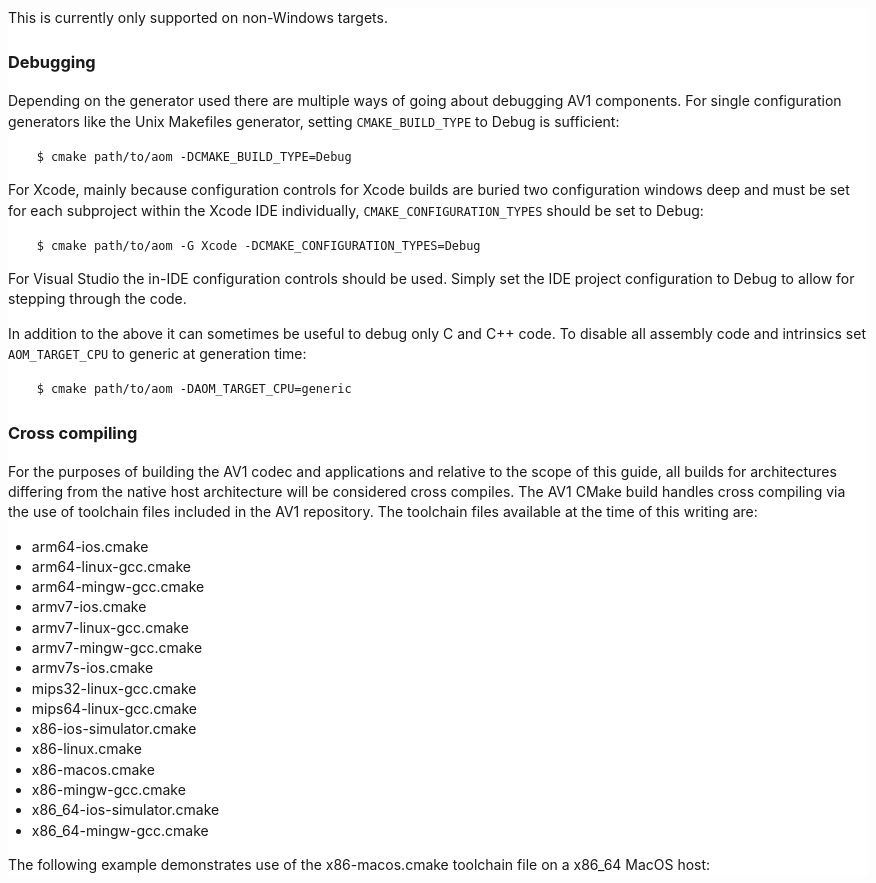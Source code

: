 This is currently only supported on non-Windows targets.

### Debugging

Depending on the generator used there are multiple ways of going about
debugging AV1 components. For single configuration generators like the Unix
Makefiles generator, setting `CMAKE_BUILD_TYPE` to Debug is sufficient:

~~~
    $ cmake path/to/aom -DCMAKE_BUILD_TYPE=Debug
~~~

For Xcode, mainly because configuration controls for Xcode builds are buried two
configuration windows deep and must be set for each subproject within the Xcode
IDE individually, `CMAKE_CONFIGURATION_TYPES` should be set to Debug:

~~~
    $ cmake path/to/aom -G Xcode -DCMAKE_CONFIGURATION_TYPES=Debug
~~~

For Visual Studio the in-IDE configuration controls should be used. Simply set
the IDE project configuration to Debug to allow for stepping through the code.

In addition to the above it can sometimes be useful to debug only C and C++
code. To disable all assembly code and intrinsics set `AOM_TARGET_CPU` to
generic at generation time:

~~~
    $ cmake path/to/aom -DAOM_TARGET_CPU=generic
~~~

### Cross compiling

For the purposes of building the AV1 codec and applications and relative to the
scope of this guide, all builds for architectures differing from the native host
architecture will be considered cross compiles. The AV1 CMake build handles
cross compiling via the use of toolchain files included in the AV1 repository.
The toolchain files available at the time of this writing are:

 - arm64-ios.cmake
 - arm64-linux-gcc.cmake
 - arm64-mingw-gcc.cmake
 - armv7-ios.cmake
 - armv7-linux-gcc.cmake
 - armv7-mingw-gcc.cmake
 - armv7s-ios.cmake
 - mips32-linux-gcc.cmake
 - mips64-linux-gcc.cmake
 - x86-ios-simulator.cmake
 - x86-linux.cmake
 - x86-macos.cmake
 - x86-mingw-gcc.cmake
 - x86\_64-ios-simulator.cmake
 - x86\_64-mingw-gcc.cmake

The following example demonstrates use of the x86-macos.cmake toolchain file on
a x86\_64 MacOS host:
